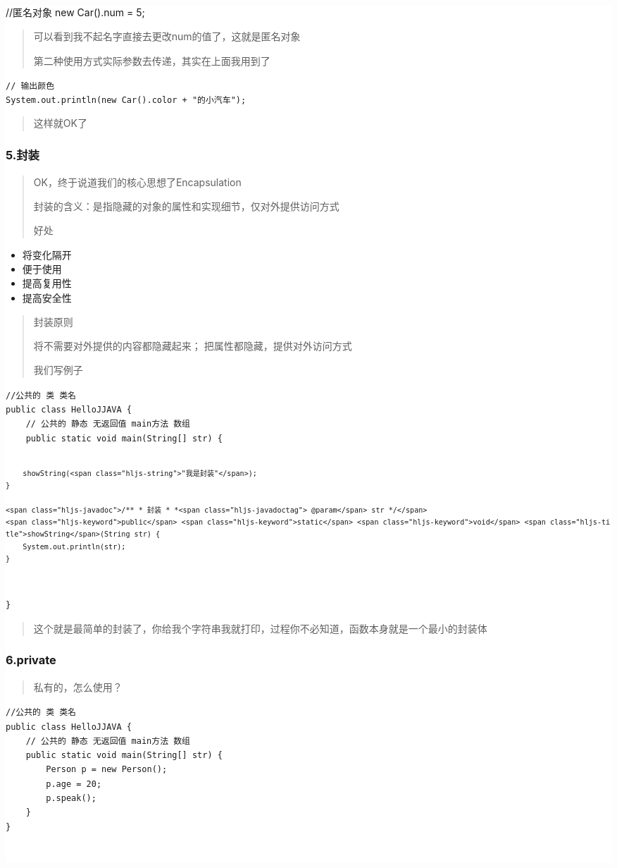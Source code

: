 <span class="hljs-comment">//匿名对象</span>
<span class="hljs-keyword">new</span> Car().num = <span class="hljs-number">5</span>;</code></pre> 
 <blockquote> 
  <p>可以看到我不起名字直接去更改num的值了，这就是匿名对象</p> 
  <p>第二种使用方式实际参数去传递，其实在上面我用到了</p> 
 </blockquote> 
 <pre class="prettyprint"><code class=" hljs cs"><span class="hljs-comment">// 输出颜色</span>
System.<span class="hljs-keyword">out</span>.println(<span class="hljs-keyword">new</span> Car().color + <span class="hljs-string">"的小汽车"</span>);</code></pre> 
 <blockquote> 
  <p>这样就OK了</p> 
 </blockquote> 
 <h3 id="5封装">5.封装</h3> 
 <blockquote> 
  <p>OK，终于说道我们的核心思想了Encapsulation</p> 
  <p>封装的含义：是指隐藏的对象的属性和实现细节，仅对外提供访问方式</p> 
  <p>好处</p> 
 </blockquote> 
 <ul> 
  <li>将变化隔开</li> 
  <li>便于使用</li> 
  <li>提高复用性</li> 
  <li>提高安全性</li> 
 </ul> 
 <blockquote> 
  <p>封装原则</p> 
  <p>将不需要对外提供的内容都隐藏起来；  把属性都隐藏，提供对外访问方式</p> 
  <p>我们写例子</p> 
 </blockquote> 
 <pre class="prettyprint"><code class=" hljs java"><span class="hljs-comment">//公共的 类 类名</span>
<span class="hljs-keyword">public</span> <span class="hljs-class"><span class="hljs-keyword">class</span> <span class="hljs-title">HelloJJAVA</span> {</span>
    <span class="hljs-comment">// 公共的 静态 无返回值 main方法 数组</span>
    <span class="hljs-keyword">public</span> <span class="hljs-keyword">static</span> <span class="hljs-keyword">void</span> <span class="hljs-title">main</span>(String[] str) {

        showString(<span class="hljs-string">"我是封装"</span>);
    }

    <span class="hljs-javadoc">/** * 封装 * *<span class="hljs-javadoctag"> @param</span> str */</span>
    <span class="hljs-keyword">public</span> <span class="hljs-keyword">static</span> <span class="hljs-keyword">void</span> <span class="hljs-title">showString</span>(String str) {
        System.out.println(str);
    }
}</code></pre> 
 <blockquote> 
  <p>这个就是最简单的封装了，你给我个字符串我就打印，过程你不必知道，函数本身就是一个最小的封装体</p> 
 </blockquote> 
 <h3 id="6private">6.private</h3> 
 <blockquote> 
  <p>私有的，怎么使用？</p> 
 </blockquote> 
 <pre class="prettyprint"><code class=" hljs cs"><span class="hljs-comment">//公共的 类 类名</span>
<span class="hljs-keyword">public</span> <span class="hljs-keyword">class</span> HelloJJAVA {
    <span class="hljs-comment">// 公共的 静态 无返回值 main方法 数组</span>
    <span class="hljs-keyword">public</span> <span class="hljs-keyword">static</span> <span class="hljs-keyword">void</span> <span class="hljs-title">main</span>(String[] str) {
        Person p = <span class="hljs-keyword">new</span> Person();
        p.age = <span class="hljs-number">20</span>;
        p.speak();
    }
}
